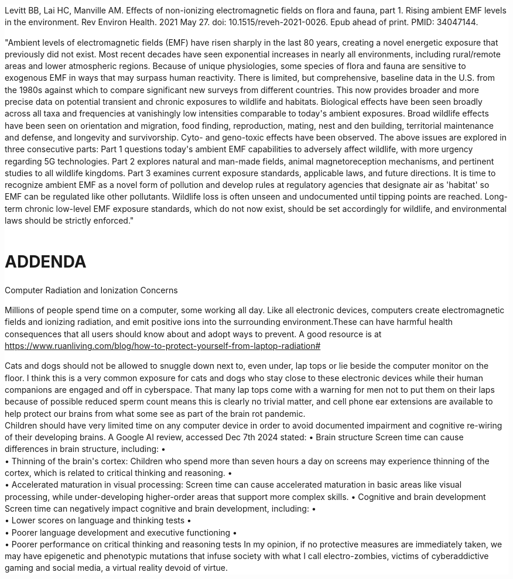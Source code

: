 Levitt BB, Lai HC, Manville AM. Effects of non-ionizing electromagnetic fields on flora and fauna, part 1. Rising ambient EMF levels in the environment. Rev Environ Health. 2021 May 27. doi: 10.1515/reveh-2021-0026. Epub ahead of print. PMID: 34047144.

"Ambient levels of electromagnetic fields (EMF) have risen sharply in the last 80 years, creating a novel energetic exposure that previously did not exist. Most recent decades have seen exponential increases in nearly all environments, including rural/remote areas and lower atmospheric regions. Because of unique physiologies, some species of flora and fauna are sensitive to exogenous EMF in ways that may surpass human reactivity. There is limited, but comprehensive, baseline data in the U.S. from the 1980s against which to compare significant new surveys from different countries. This now provides broader and more precise data on potential transient and chronic exposures to wildlife and habitats. Biological effects have been seen broadly across all taxa and frequencies at vanishingly low intensities comparable to today's ambient exposures. Broad wildlife effects have been seen on orientation and migration, food finding, reproduction, mating, nest and den building, territorial maintenance and defense, and longevity and survivorship. Cyto- and geno-toxic effects have been observed. The above issues are explored in three consecutive parts: Part 1 questions today's ambient EMF capabilities to adversely affect wildlife, with more urgency regarding 5G technologies. Part 2 explores natural and man-made fields, animal magnetoreception mechanisms, and pertinent studies to all wildlife kingdoms. Part 3 examines current exposure standards, applicable laws, and future directions. It is time to recognize ambient EMF as a novel form of pollution and develop rules at regulatory agencies that designate air as 'habitat' so EMF can be regulated like other pollutants. Wildlife loss is often unseen and undocumented until tipping points are reached. Long-term chronic low-level EMF exposure standards, which do not now exist, should be set accordingly for wildlife, and environmental laws should be strictly enforced."

# ADDENDA

Computer Radiation and Ionization Concerns

Millions of people spend time on a computer, some working all day. Like all electronic devices, computers create electromagnetic fields and ionizing radiation, and emit positive ions into the surrounding environment.These can have harmful health consequences that all users should know about and adopt ways to prevent. A good resource is at
 https://www.ruanliving.com/blog/how-to-protect-yourself-from-laptop-radiation#

Cats and dogs should not be allowed to snuggle down next to, even under, lap tops or lie beside the computer monitor on the floor. I think this is a very common exposure for cats and dogs who stay close to these electronic devices while their human companions are engaged and off in cyberspace. That many lap tops come with a warning for men not to put them on their laps because of possible reduced sperm count means this is clearly no trivial matter, and cell phone ear extensions are available to help protect our brains from what some see as part of the brain rot pandemic.\
Children should have very limited time on any computer device in order to avoid documented  impairment and cognitive re-wiring of their developing brains.
A Google AI review, accessed Dec 7th 2024 stated:
•	Brain structure
Screen time can cause differences in brain structure, including: 
•	
•	Thinning of the brain's cortex: Children who spend more than seven hours a day on screens may experience thinning of the cortex, which is related to critical thinking and reasoning. 
•	
•	Accelerated maturation in visual processing: Screen time can cause accelerated maturation in basic areas like visual processing, while under-developing higher-order areas that support more complex skills. 
•	Cognitive and brain development
Screen time can negatively impact cognitive and brain development, including: 
•	
•	Lower scores on language and thinking tests 
•	
•	Poorer language development and executive functioning 
•	
•	Poorer performance on critical thinking and reasoning tests 
In my opinion, if no protective measures are immediately taken, we may have epigenetic and phenotypic mutations that infuse society with what I call electro-zombies, victims of cyberaddictive gaming and social media, a virtual reality devoid of virtue.
